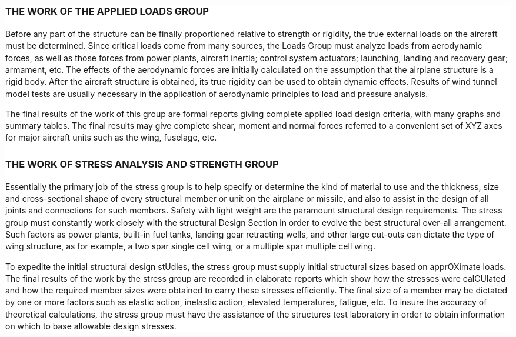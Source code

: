 
### THE WORK OF THE APPLIED LOADS GROUP


Before any part of the structure can be
finally proportioned relative to strength or
rigidity, the true external loads on the aircraft must be determined. Since critical loads
come from many sources, the Loads Group must
analyze loads from aerodynamic forces, as well
as those forces from power plants, aircraft
inertia; control system actuators; launching,
landing and recovery gear; armament, etc. The
effects of the aerodynamic forces are initially
calculated on the assumption that the airplane
structure is a rigid body. After the aircraft
structure is obtained, its true rigidity can
be used to obtain dynamic effects. Results of
wind tunnel model tests are usually necessary
in the application of aerodynamic principles to
load and pressure analysis.



The final results of the work of this
group are formal reports giving complete applied
load design criteria, with many graphs and summary tables. The final results may give complete shear, moment and normal forces referred
to a convenient set of XYZ axes for major aircraft units such as the wing, fuselage, etc.


### THE WORK OF STRESS ANALYSIS AND STRENGTH GROUP


Essentially the primary job of the stress
group is to help specify or determine the kind
of material to use and the thickness, size and
cross-sectional shape of every structural member or unit on the airplane or missile, and
also to assist in the design of all joints and
connections for such members. Safety with light
weight are the paramount structural design requirements. The stress group must constantly
work closely with the structural Design Section
in order to evolve the best structural over-all
arrangement. Such factors as power plants,
built-in fuel tanks, landing gear retracting
wells, and other large cut-outs can dictate the
type of wing structure, as for example, a two
spar single cell wing, or a multiple spar
multiple cell wing.


To expedite the initial structural design
stUdies, the stress group must supply initial
structural sizes based on apprOXimate loads.
The final results of the work by the stress
group are recorded in elaborate reports which
show how the stresses were calCUlated and how
the required member sizes were obtained to carry
these stresses efficiently. The final size of
a member may be dictated by one or more factors
such as elastic action, inelastic action, elevated temperatures, fatigue, etc. To insure
the accuracy of theoretical calculations, the
stress group must have the assistance of the
structures test laboratory in order to obtain
information on which to base allowable design
stresses.
